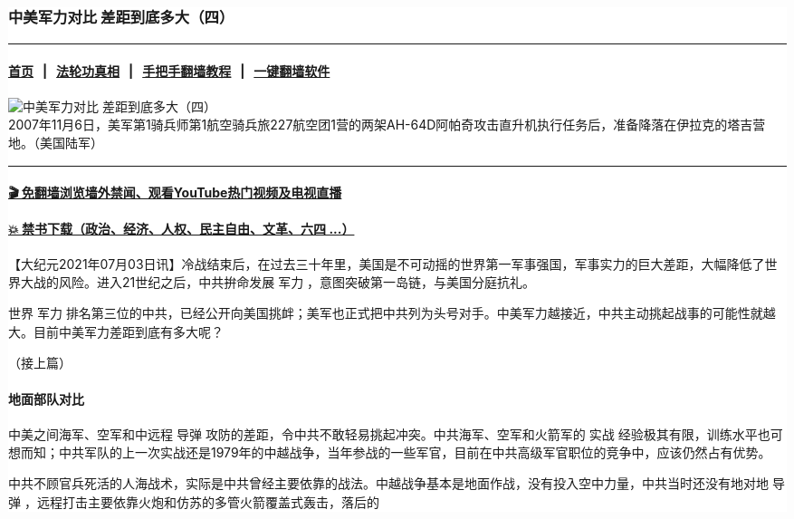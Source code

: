 ### 中美军力对比 差距到底多大（四）
------------------------

#### [首页](https://github.com/gfw-breaker/banned-news3/blob/master/README.md) &nbsp;&nbsp;|&nbsp;&nbsp; [法轮功真相](https://github.com/begood0513/basic/blob/master/README.md)  &nbsp;&nbsp;|&nbsp;&nbsp; [手把手翻墙教程](https://github.com/gfw-breaker/guides/wiki)  &nbsp;&nbsp;|&nbsp;&nbsp; [一键翻墙软件](https://github.com/gfw-breaker/nogfw/blob/master/README.md)  



<div><img alt="中美军力对比 差距到底多大（四）" class="attachment-djy_600_400 size-djy_600_400 wp-post-image" src="https://i.epochtimes.com/assets/uploads/2021/07/id13064786-2047561358_f8167239a6_o-600x400.jpg"/>
<div class="caption">
 2007年11月6日，美军第1骑兵师第1航空骑兵旅227航空团1营的两架AH-64D阿帕奇攻击直升机执行任务后，准备降落在伊拉克的塔吉营地。（美国陆军）
</div></div><hr/>

#### [ 🎬  免翻墙浏览墙外禁闻、观看YouTube热门视频及电视直播](https://github.com/gfw-breaker/HelloWorld)

#### [ 💥  禁书下载（政治、经济、人权、民主自由、文革、六四 ...）](https://github.com/gfw-breaker/books/blob/master/README.md)

<div><p>
 【大纪元2021年07月03日讯】冷战结束后，在过去三十年里，美国是不可动摇的世界第一军事强国，军事实力的巨大差距，大幅降低了世界大战的风险。进入21世纪之后，中共拚命发展
 <ok href="https://www.epochtimes.com/gb/tag/%E5%86%9B%E5%8A%9B.html">
  军力
 </ok>
 ，意图突破第一岛链，与美国分庭抗礼。
</p>
<p>
 世界
 <ok href="https://www.epochtimes.com/gb/tag/%E5%86%9B%E5%8A%9B.html">
  军力
 </ok>
 排名第三位的中共，已经公开向美国挑衅；美军也正式把中共列为头号对手。中美军力越接近，中共主动挑起战事的可能性就越大。目前中美军力差距到底有多大呢？
</p>
<p>
 <ok href="https://www.epochtimes.com/gb/21/6/26/n13049438.htm">
  （接上篇）
 </ok>
</p>
<h4>
 <strong>
  地面部队对比
 </strong>
</h4>
<p>
 中美之间海军、空军和中远程
 <ok href="https://www.epochtimes.com/gb/tag/%E5%AF%BC%E5%BC%B9.html">
  导弹
 </ok>
 攻防的差距，令中共不敢轻易挑起冲突。中共海军、空军和火箭军的
 <ok href="https://www.epochtimes.com/gb/tag/%E5%AE%9E%E6%88%98.html">
  实战
 </ok>
 经验极其有限，训练水平也可想而知；中共军队的上一次实战还是1979年的中越战争，当年参战的一些军官，目前在中共高级军官职位的竞争中，应该仍然占有优势。
</p>
<p>
 中共不顾官兵死活的人海战术，实际是中共曾经主要依靠的战法。中越战争基本是地面作战，没有投入空中力量，中共当时还没有地对地
 <ok href="https://www.epochtimes.com/gb/tag/%E5%AF%BC%E5%BC%B9.html">
  导弹
 </ok>
 ，远程打击主要依靠火炮和仿苏的多管火箭覆盖式轰击，落后的